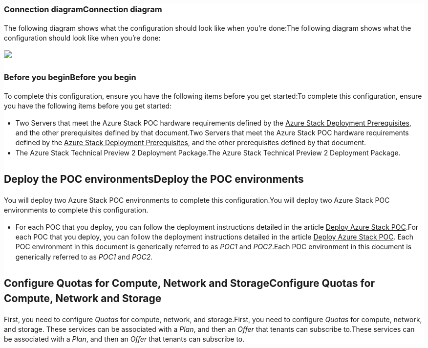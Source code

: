 ### <a name="connection-diagram"></a><span data-ttu-id="ab98a-108">Connection diagram</span><span class="sxs-lookup"><span data-stu-id="ab98a-108">Connection diagram</span></span>
<span data-ttu-id="ab98a-109">The following diagram shows what the configuration should look like when you’re done:</span><span class="sxs-lookup"><span data-stu-id="ab98a-109">The following diagram shows what the configuration should look like when you’re done:</span></span>

![](https://docstestmedia1.blob.core.windows.net/azure-media/articles/azure-stack/media/azure-stack-create-vpn-connection-one-node-tp2/image1.png)

### <a name="before-you-begin"></a><span data-ttu-id="ab98a-110">Before you begin</span><span class="sxs-lookup"><span data-stu-id="ab98a-110">Before you begin</span></span>
<span data-ttu-id="ab98a-111">To complete this configuration, ensure you have the following items before you get started:</span><span class="sxs-lookup"><span data-stu-id="ab98a-111">To complete this configuration, ensure you have the following items before you get started:</span></span>

* <span data-ttu-id="ab98a-112">Two Servers that meet the Azure Stack POC hardware requirements defined by the [Azure Stack Deployment Prerequisites](azure-stack-deploy.md), and the other prerequisites defined by that document.</span><span class="sxs-lookup"><span data-stu-id="ab98a-112">Two Servers that meet the Azure Stack POC hardware requirements defined by the [Azure Stack Deployment Prerequisites](azure-stack-deploy.md), and the other prerequisites defined by that document.</span></span>
* <span data-ttu-id="ab98a-113">The Azure Stack Technical Preview 2 Deployment Package.</span><span class="sxs-lookup"><span data-stu-id="ab98a-113">The Azure Stack Technical Preview 2 Deployment Package.</span></span>

## <a name="deploy-the-poc-environments"></a><span data-ttu-id="ab98a-114">Deploy the POC environments</span><span class="sxs-lookup"><span data-stu-id="ab98a-114">Deploy the POC environments</span></span>
<span data-ttu-id="ab98a-115">You will deploy two Azure Stack POC environments to complete this configuration.</span><span class="sxs-lookup"><span data-stu-id="ab98a-115">You will deploy two Azure Stack POC environments to complete this configuration.</span></span>

* <span data-ttu-id="ab98a-116">For each POC that you deploy, you can follow the deployment instructions detailed in the article [Deploy Azure Stack POC](azure-stack-run-powershell-script.md).</span><span class="sxs-lookup"><span data-stu-id="ab98a-116">For each POC that you deploy, you can follow the deployment instructions detailed in the article [Deploy Azure Stack POC](azure-stack-run-powershell-script.md).</span></span>
  <span data-ttu-id="ab98a-117">Each POC environment in this document is generically referred to as *POC1* and *POC2*.</span><span class="sxs-lookup"><span data-stu-id="ab98a-117">Each POC environment in this document is generically referred to as *POC1* and *POC2*.</span></span>

## <a name="configure-quotas-for-compute-network-and-storage"></a><span data-ttu-id="ab98a-118">Configure Quotas for Compute, Network and Storage</span><span class="sxs-lookup"><span data-stu-id="ab98a-118">Configure Quotas for Compute, Network and Storage</span></span>
<span data-ttu-id="ab98a-119">First, you need to configure *Quotas* for compute, network, and storage.</span><span class="sxs-lookup"><span data-stu-id="ab98a-119">First, you need to configure *Quotas* for compute, network, and storage.</span></span> <span data-ttu-id="ab98a-120">These services can be associated with a *Plan*, and then an *Offer* that tenants can subscribe to.</span><span class="sxs-lookup"><span data-stu-id="ab98a-120">These services can be associated with a *Plan*, and then an *Offer* that tenants can subscribe to.</span></span>
